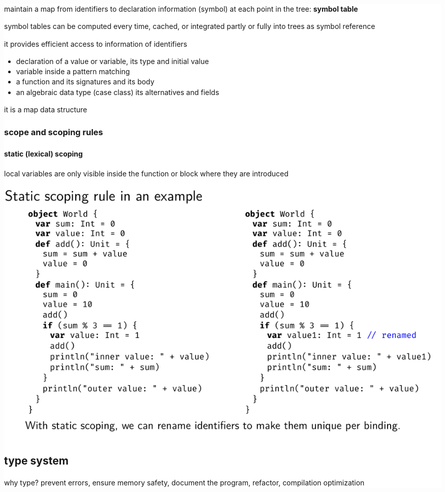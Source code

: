 maintain a map from identifiers to declaration information (symbol) at each point in the tree: **symbol table**

symbol tables can be computed every time, cached, or integrated partly or fully into trees as symbol reference

it provides efficient access to information of identifiers

- declaration of a value or variable, its type and initial value
- variable inside a pattern matching
- a function and its signatures and its body
- an algebraic data type (case class) its alternatives and fields

it is a map data structure

### scope and scoping rules

#### static (lexical) scoping

local variables are only visible inside the function or block where they are introduced

![](/assets/images/compiler/Snipaste_2021-12-10_22-33-49.png)





## type system

why type? prevent errors, ensure memory safety, document the program, refactor, compilation optimization
